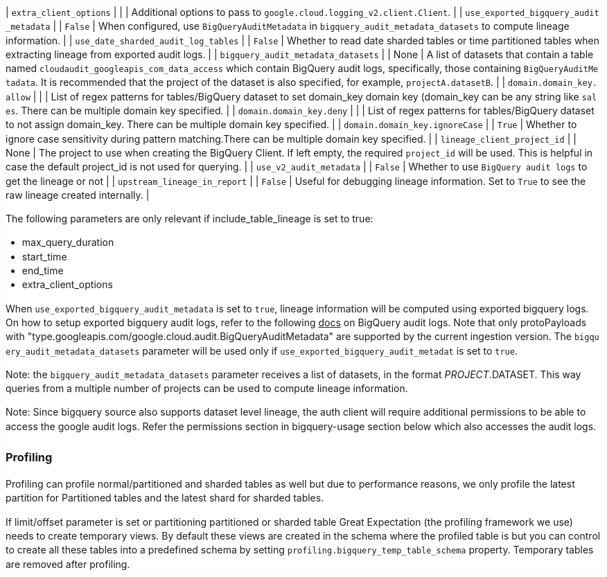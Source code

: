 | `extra_client_options`                 |                                                                           |                                                                         | Additional options to pass to `google.cloud.logging_v2.client.Client`.                                                                                                                                                                                                                  |
| `use_exported_bigquery_audit_metadata` |                                                                           | `False`                                                                 | When configured, use `BigQueryAuditMetadata` in `bigquery_audit_metadata_datasets` to compute lineage information.                                                                                                                                                                      |
| `use_date_sharded_audit_log_tables`    |                                                                           | `False`                                                                 | Whether to read date sharded tables or time partitioned tables when extracting lineage from exported audit logs.                                                                                                                                                                        |
| `bigquery_audit_metadata_datasets`     |                                                                           | None                                                                    | A list of datasets that contain a table named `cloudaudit_googleapis_com_data_access` which contain BigQuery audit logs, specifically, those containing `BigQueryAuditMetadata`. It is recommended that the project of the dataset is also specified, for example, `projectA.datasetB`. |
| `domain.domain_key.allow`              |                                                                           |                                                                         | List of regex patterns for tables/BigQuery dataset to set domain_key domain key (domain_key can be any string like `sales`. There can be multiple domain key specified.                                                                                                                          |
| `domain.domain_key.deny`               |                                                                           |                                                                         | List of regex patterns for tables/BigQuery dataset to not assign domain_key. There can be multiple domain key specified.                                                                                                                                                                         |
| `domain.domain_key.ignoreCase`         |                                                                           | `True`                                                                  | Whether to ignore case sensitivity during pattern matching.There can be multiple domain key specified.                                                                                                                                                                                  |
| `lineage_client_project_id`            |                                                                           | None                                                                    | The project to use when creating the BigQuery Client. If left empty, the required `project_id` will be used. This is helpful in case the default project_id is not used for querying.                                                                                    |
| `use_v2_audit_metadata`                |   | `False` | Whether to use `BigQuery audit logs` to get the lineage or not |
| `upstream_lineage_in_report`           |   | `False` | Useful for debugging lineage information. Set to `True` to see the raw lineage created internally. |


The following parameters are only relevant if include_table_lineage is set to true:

- max_query_duration 
- start_time 
- end_time 
- extra_client_options

When `use_exported_bigquery_audit_metadata` is set to `true`, lineage information will be computed using exported bigquery logs. On how to setup exported bigquery audit logs, refer to the following [docs](https://cloud.google.com/bigquery/docs/reference/auditlogs#defining_a_bigquery_log_sink_using_gcloud) on BigQuery audit logs. Note that only protoPayloads with "type.googleapis.com/google.cloud.audit.BigQueryAuditMetadata" are supported by the current ingestion version. The `bigquery_audit_metadata_datasets` parameter will be used only if `use_exported_bigquery_audit_metadat` is set to `true`.

Note: the `bigquery_audit_metadata_datasets` parameter receives a list of datasets, in the format $PROJECT.$DATASET. This way queries from a multiple number of projects can be used to compute lineage information.

Note: Since bigquery source also supports dataset level lineage, the auth client will require additional permissions to be able to access the google audit logs. Refer the permissions section in bigquery-usage section below which also accesses the audit logs.

### Profiling
Profiling can profile normal/partitioned and sharded tables as well but due to performance reasons, we only profile the latest partition for Partitioned tables and the latest shard for sharded tables.

If limit/offset parameter is set or partitioning partitioned or sharded table Great Expectation (the profiling framework we use) needs to create temporary
views. By default these views are created in the schema where the profiled table is but you can control to create all these
tables into a predefined schema by setting `profiling.bigquery_temp_table_schema` property. 
Temporary tables are removed after profiling.
